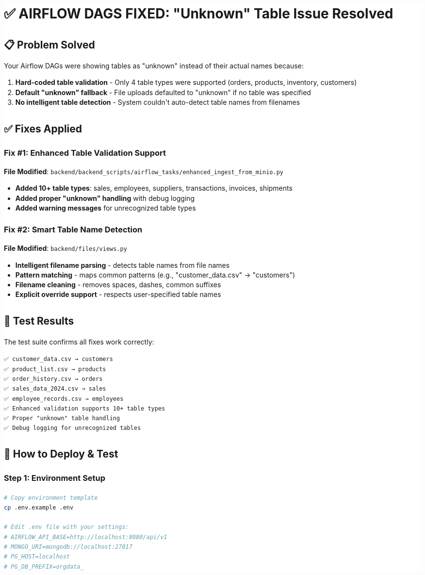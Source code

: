 # ✅ AIRFLOW DAGS FIXED: "Unknown" Table Issue Resolved

## 📋 **Problem Solved**

Your Airflow DAGs were showing tables as "unknown" instead of their actual names because:

1. **Hard-coded table validation** - Only 4 table types were supported (orders, products, inventory, customers)
2. **Default "unknown" fallback** - File uploads defaulted to "unknown" if no table was specified
3. **No intelligent table detection** - System couldn't auto-detect table names from filenames

## ✅ **Fixes Applied**

### Fix #1: Enhanced Table Validation Support
**File Modified**: `backend/backend_scripts/airflow_tasks/enhanced_ingest_from_minio.py`

- **Added 10+ table types**: sales, employees, suppliers, transactions, invoices, shipments
- **Added proper "unknown" handling** with debug logging
- **Added warning messages** for unrecognized table types

### Fix #2: Smart Table Name Detection  
**File Modified**: `backend/files/views.py`

- **Intelligent filename parsing** - detects table names from file names
- **Pattern matching** - maps common patterns (e.g., "customer_data.csv" → "customers")
- **Filename cleaning** - removes spaces, dashes, common suffixes
- **Explicit override support** - respects user-specified table names

## 🧪 **Test Results**

The test suite confirms all fixes work correctly:

```
✅ customer_data.csv → customers
✅ product_list.csv → products  
✅ order_history.csv → orders
✅ sales_data_2024.csv → sales
✅ employee_records.csv → employees
✅ Enhanced validation supports 10+ table types
✅ Proper "unknown" table handling
✅ Debug logging for unrecognized tables
```

## 🚀 **How to Deploy & Test**

### Step 1: Environment Setup
```bash
# Copy environment template
cp .env.example .env

# Edit .env file with your settings:
# AIRFLOW_API_BASE=http://localhost:8080/api/v1
# MONGO_URI=mongodb://localhost:27017
# PG_HOST=localhost
# PG_DB_PREFIX=orgdata_
```
